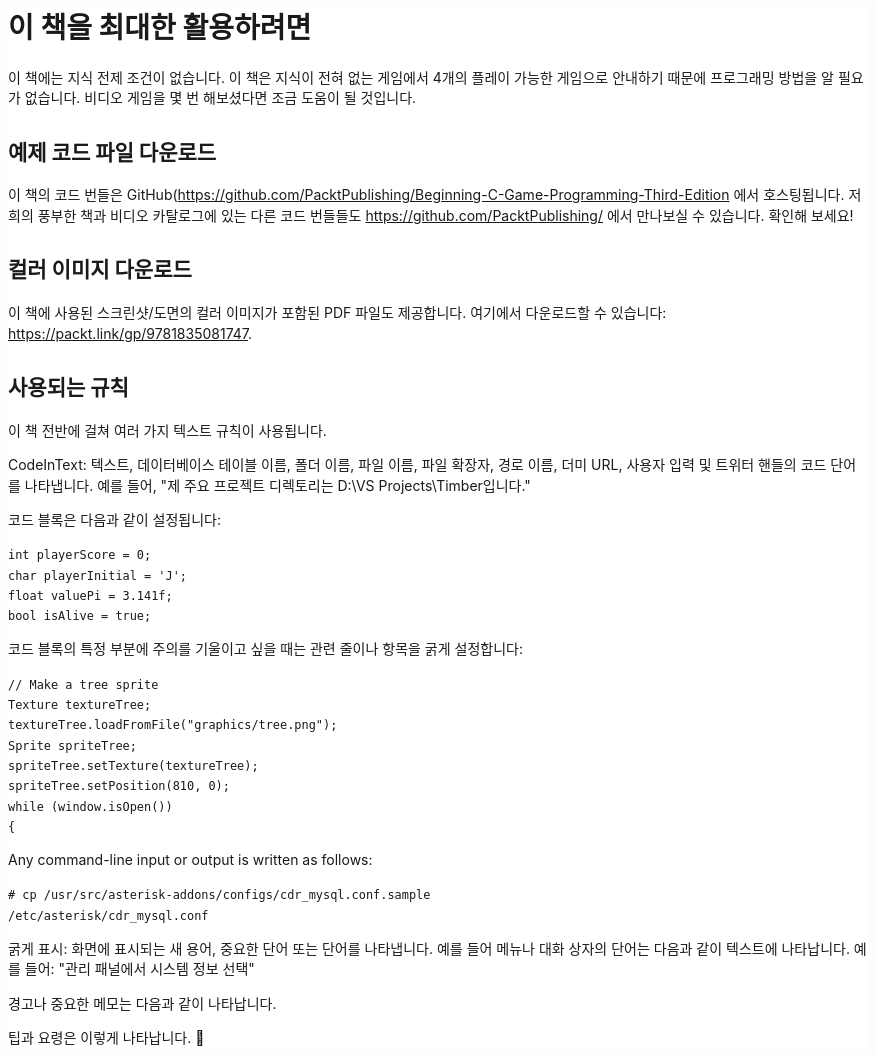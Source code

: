 # 이 책을 최대한 활용하려면
이 책에는 지식 전제 조건이 없습니다. 이 책은 지식이 전혀 없는 게임에서 4개의 플레이 가능한 게임으로 안내하기 때문에 프로그래밍 방법을 알 필요가 없습니다. 비디오 게임을 몇 번 해보셨다면 조금 도움이 될 것입니다.

## 예제 코드 파일 다운로드
이 책의 코드 번들은 GitHub(https://github.com/PacktPublishing/Beginning-C-Game-Programming-Third-Edition 에서 호스팅됩니다. 저희의 풍부한 책과 비디오 카탈로그에 있는 다른 코드 번들들도 https://github.com/PacktPublishing/ 에서 만나보실 수 있습니다. 확인해 보세요!

## 컬러 이미지 다운로드
이 책에 사용된 스크린샷/도면의 컬러 이미지가 포함된 PDF 파일도 제공합니다. 여기에서 다운로드할 수 있습니다: https://packt.link/gp/9781835081747.

## 사용되는 규칙
이 책 전반에 걸쳐 여러 가지 텍스트 규칙이 사용됩니다.

CodeInText: 텍스트, 데이터베이스 테이블 이름, 폴더 이름, 파일 이름, 파일 확장자, 경로 이름, 더미 URL, 사용자 입력 및 트위터 핸들의 코드 단어를 나타냅니다. 예를 들어, "제 주요 프로젝트 디렉토리는 D:\\VS Projects\\Timber입니다."

코드 블록은 다음과 같이 설정됩니다:
```
int playerScore = 0;
char playerInitial = 'J';
float valuePi = 3.141f;
bool isAlive = true;
```

코드 블록의 특정 부분에 주의를 기울이고 싶을 때는 관련 줄이나 항목을 굵게 설정합니다:

```
// Make a tree sprite
Texture textureTree;
textureTree.loadFromFile("graphics/tree.png");
Sprite spriteTree;
spriteTree.setTexture(textureTree);
spriteTree.setPosition(810, 0);
while (window.isOpen())
{
```

Any command-line input or output is written as follows:

```
# cp /usr/src/asterisk-addons/configs/cdr_mysql.conf.sample
/etc/asterisk/cdr_mysql.conf
```

굵게 표시: 화면에 표시되는 새 용어, 중요한 단어 또는 단어를 나타냅니다. 예를 들어 메뉴나 대화 상자의 단어는 다음과 같이 텍스트에 나타납니다. 예를 들어: "관리 패널에서 시스템 정보 선택"

경고나 중요한 메모는 다음과 같이 나타납니다.

팁과 요령은 이렇게 나타납니다.
🧩
